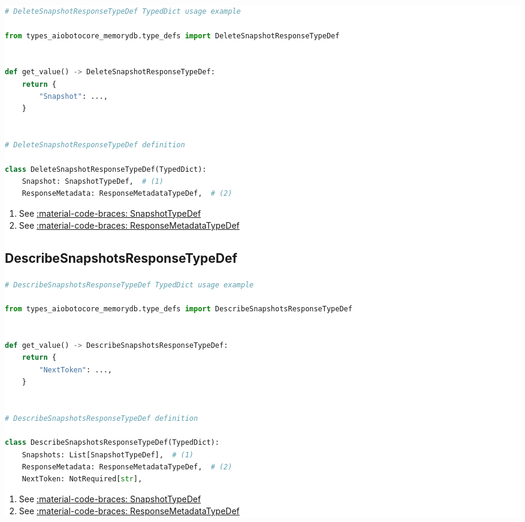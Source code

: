 ```python
# DeleteSnapshotResponseTypeDef TypedDict usage example

from types_aiobotocore_memorydb.type_defs import DeleteSnapshotResponseTypeDef


def get_value() -> DeleteSnapshotResponseTypeDef:
    return {
        "Snapshot": ...,
    }


# DeleteSnapshotResponseTypeDef definition

class DeleteSnapshotResponseTypeDef(TypedDict):
    Snapshot: SnapshotTypeDef,  # (1)
    ResponseMetadata: ResponseMetadataTypeDef,  # (2)
```

1. See [:material-code-braces: SnapshotTypeDef](./type_defs.md#snapshottypedef) 
2. See [:material-code-braces: ResponseMetadataTypeDef](./type_defs.md#responsemetadatatypedef) 
## DescribeSnapshotsResponseTypeDef

```python
# DescribeSnapshotsResponseTypeDef TypedDict usage example

from types_aiobotocore_memorydb.type_defs import DescribeSnapshotsResponseTypeDef


def get_value() -> DescribeSnapshotsResponseTypeDef:
    return {
        "NextToken": ...,
    }


# DescribeSnapshotsResponseTypeDef definition

class DescribeSnapshotsResponseTypeDef(TypedDict):
    Snapshots: List[SnapshotTypeDef],  # (1)
    ResponseMetadata: ResponseMetadataTypeDef,  # (2)
    NextToken: NotRequired[str],
```

1. See [:material-code-braces: SnapshotTypeDef](./type_defs.md#snapshottypedef) 
2. See [:material-code-braces: ResponseMetadataTypeDef](./type_defs.md#responsemetadatatypedef) 
